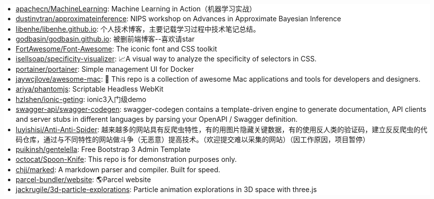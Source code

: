 * [apachecn/MachineLearning](https://github.com/apachecn/MachineLearning): Machine Learning in Action（机器学习实战）
* [dustinvtran/approximateinference](https://github.com/dustinvtran/approximateinference): NIPS workshop on Advances in Approximate Bayesian Inference
* [libenhe/libenhe.github.io](https://github.com/libenhe/libenhe.github.io): 个人技术博客，主要记载学习过程中技术笔记总结。
* [godbasin/godbasin.github.io](https://github.com/godbasin/godbasin.github.io): 被删前端博客--喜欢请star
* [FortAwesome/Font-Awesome](https://github.com/FortAwesome/Font-Awesome): The iconic font and CSS toolkit
* [isellsoap/specificity-visualizer](https://github.com/isellsoap/specificity-visualizer): <g-emoji alias="chart_with_upwards_trend" fallback-src="https://assets-cdn.github.com/images/icons/emoji/unicode/1f4c8.png" ios-version="6.0">📈</g-emoji>A visual way to analyze the specificity of selectors in CSS.
* [portainer/portainer](https://github.com/portainer/portainer): Simple management UI for Docker
* [jaywcjlove/awesome-mac](https://github.com/jaywcjlove/awesome-mac):  This repo is a collection of awesome Mac applications and tools for developers and designers.
* [ariya/phantomjs](https://github.com/ariya/phantomjs): Scriptable Headless WebKit
* [hzlshen/ionic-geting](https://github.com/hzlshen/ionic-geting): ionic3入门级demo
* [swagger-api/swagger-codegen](https://github.com/swagger-api/swagger-codegen): swagger-codegen contains a template-driven engine to generate documentation, API clients and server stubs in different languages by parsing your OpenAPI / Swagger definition.
* [luyishisi/Anti-Anti-Spider](https://github.com/luyishisi/Anti-Anti-Spider): 越来越多的网站具有反爬虫特性，有的用图片隐藏关键数据，有的使用反人类的验证码，建立反反爬虫的代码仓库，通过与不同特性的网站做斗争（无恶意）提高技术。（欢迎提交难以采集的网站）（因工作原因，项目暂停）
* [puikinsh/gentelella](https://github.com/puikinsh/gentelella): Free Bootstrap 3 Admin Template
* [octocat/Spoon-Knife](https://github.com/octocat/Spoon-Knife): This repo is for demonstration purposes only.
* [chjj/marked](https://github.com/chjj/marked): A markdown parser and compiler. Built for speed.
* [parcel-bundler/website](https://github.com/parcel-bundler/website): <g-emoji alias="earth_americas" fallback-src="https://assets-cdn.github.com/images/icons/emoji/unicode/1f30e.png" ios-version="6.0">🌎</g-emoji>Parcel website
* [jackrugile/3d-particle-explorations](https://github.com/jackrugile/3d-particle-explorations): Particle animation explorations in 3D space with three.js
